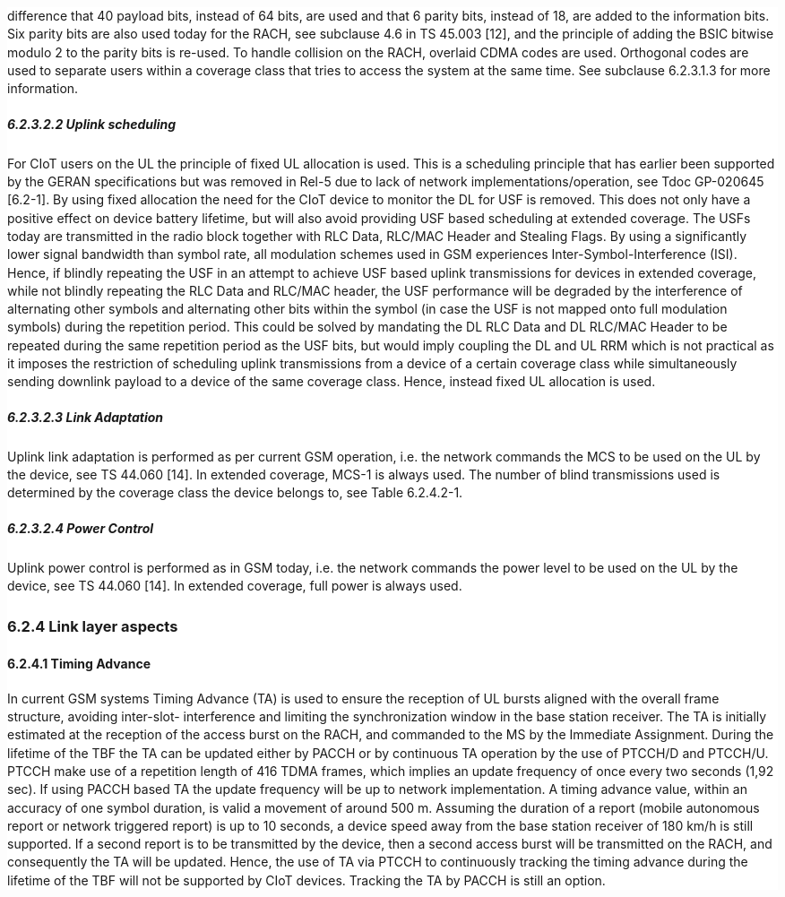 difference that 40 payload bits, instead of 64 bits, are used and that 6
parity bits, instead of 18, are added to the information bits. Six parity bits
are also used today for the RACH, see subclause 4.6 in TS 45.003 [12], and the
principle of adding the BSIC bitwise modulo 2 to the parity bits is re-used.
To handle collision on the RACH, overlaid CDMA codes are used. Orthogonal
codes are used to separate users within a coverage class that tries to access
the system at the same time. See subclause 6.2.3.1.3 for more information.
##### 6.2.3.2.2 Uplink scheduling
For CIoT users on the UL the principle of fixed UL allocation is used. This is
a scheduling principle that has earlier been supported by the GERAN
specifications but was removed in Rel-5 due to lack of network
implementations/operation, see Tdoc GP-020645 [6.2-1]. By using fixed
allocation the need for the CIoT device to monitor the DL for USF is removed.
This does not only have a positive effect on device battery lifetime, but will
also avoid providing USF based scheduling at extended coverage. The USFs today
are transmitted in the radio block together with RLC Data, RLC/MAC Header and
Stealing Flags. By using a significantly lower signal bandwidth than symbol
rate, all modulation schemes used in GSM experiences Inter-Symbol-Interference
(ISI). Hence, if blindly repeating the USF in an attempt to achieve USF based
uplink transmissions for devices in extended coverage, while not blindly
repeating the RLC Data and RLC/MAC header, the USF performance will be
degraded by the interference of alternating other symbols and alternating
other bits within the symbol (in case the USF is not mapped onto full
modulation symbols) during the repetition period. This could be solved by
mandating the DL RLC Data and DL RLC/MAC Header to be repeated during the same
repetition period as the USF bits, but would imply coupling the DL and UL RRM
which is not practical as it imposes the restriction of scheduling uplink
transmissions from a device of a certain coverage class while simultaneously
sending downlink payload to a device of the same coverage class. Hence,
instead fixed UL allocation is used.
##### 6.2.3.2.3 Link Adaptation
Uplink link adaptation is performed as per current GSM operation, i.e. the
network commands the MCS to be used on the UL by the device, see TS 44.060
[14]. In extended coverage, MCS-1 is always used. The number of blind
transmissions used is determined by the coverage class the device belongs to,
see Table 6.2.4.2-1.
##### 6.2.3.2.4 Power Control
Uplink power control is performed as in GSM today, i.e. the network commands
the power level to be used on the UL by the device, see TS 44.060 [14]. In
extended coverage, full power is always used.
### 6.2.4 Link layer aspects
#### 6.2.4.1 Timing Advance
In current GSM systems Timing Advance (TA) is used to ensure the reception of
UL bursts aligned with the overall frame structure, avoiding inter-slot-
interference and limiting the synchronization window in the base station
receiver. The TA is initially estimated at the reception of the access burst
on the RACH, and commanded to the MS by the Immediate Assignment.
During the lifetime of the TBF the TA can be updated either by PACCH or by
continuous TA operation by the use of PTCCH/D and PTCCH/U. PTCCH make use of a
repetition length of 416 TDMA frames, which implies an update frequency of
once every two seconds (1,92 sec). If using PACCH based TA the update
frequency will be up to network implementation.
A timing advance value, within an accuracy of one symbol duration, is valid a
movement of around 500 m. Assuming the duration of a report (mobile autonomous
report or network triggered report) is up to 10 seconds, a device speed away
from the base station receiver of 180 km/h is still supported.
If a second report is to be transmitted by the device, then a second access
burst will be transmitted on the RACH, and consequently the TA will be
updated.
Hence, the use of TA via PTCCH to continuously tracking the timing advance
during the lifetime of the TBF will not be supported by CIoT devices. Tracking
the TA by PACCH is still an option.